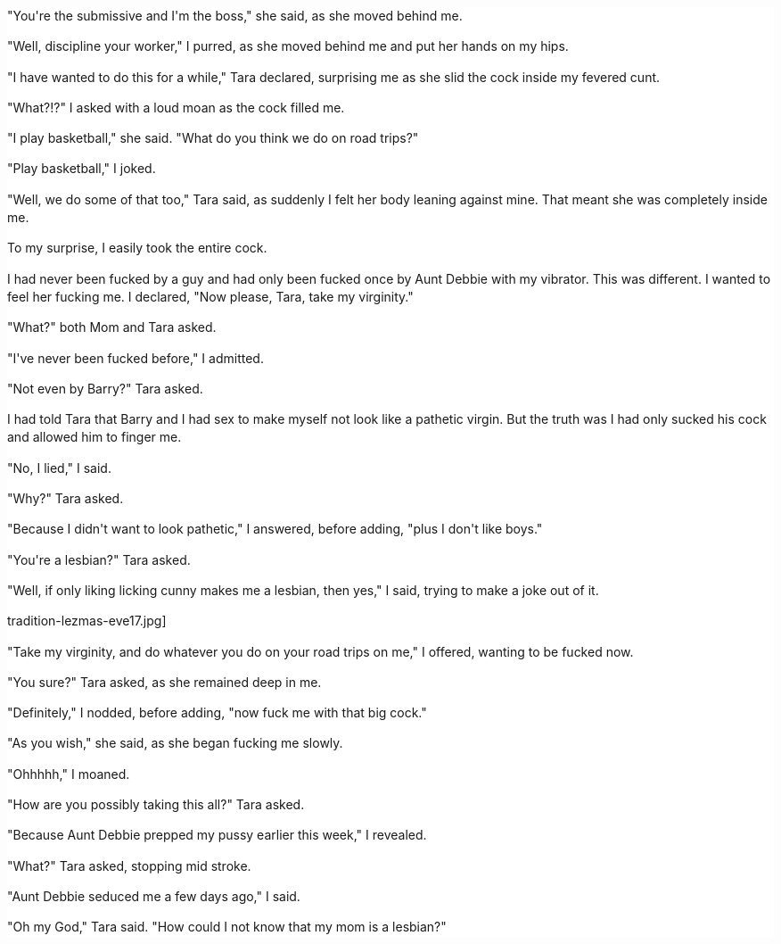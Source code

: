  "You're the submissive and I'm the boss," she said, as she moved behind me. 

 "Well, discipline your worker," I purred, as she moved behind me and put her hands on my hips. 

 "I have wanted to do this for a while," Tara declared, surprising me as she slid the cock inside my fevered cunt. 

 "What?!?" I asked with a loud moan as the cock filled me. 

 "I play basketball," she said. "What do you think we do on road trips?" 

 "Play basketball," I joked. 

 "Well, we do some of that too," Tara said, as suddenly I felt her body leaning against mine. That meant she was completely inside me. 

 To my surprise, I easily took the entire cock. 

 I had never been fucked by a guy and had only been fucked once by Aunt Debbie with my vibrator. This was different. I wanted to feel her fucking me. I declared, "Now please, Tara, take my virginity." 

 "What?" both Mom and Tara asked. 

 "I've never been fucked before," I admitted. 

 "Not even by Barry?" Tara asked. 

 I had told Tara that Barry and I had sex to make myself not look like a pathetic virgin. But the truth was I had only sucked his cock and allowed him to finger me. 

 "No, I lied," I said. 

 "Why?" Tara asked. 

 "Because I didn't want to look pathetic," I answered, before adding, "plus I don't like boys." 

 "You're a lesbian?" Tara asked. 

 "Well, if only liking licking cunny makes me a lesbian, then yes," I said, trying to make a joke out of it. 

 

 tradition-lezmas-eve17.jpg] 

 "Take my virginity, and do whatever you do on your road trips on me," I offered, wanting to be fucked now. 

 "You sure?" Tara asked, as she remained deep in me. 

 "Definitely," I nodded, before adding, "now fuck me with that big cock." 

 "As you wish," she said, as she began fucking me slowly. 

 "Ohhhhh," I moaned. 

 "How are you possibly taking this all?" Tara asked. 

 "Because Aunt Debbie prepped my pussy earlier this week," I revealed. 

 "What?" Tara asked, stopping mid stroke. 

 "Aunt Debbie seduced me a few days ago," I said. 

 "Oh my God," Tara said. "How could I not know that my mom is a lesbian?" 
